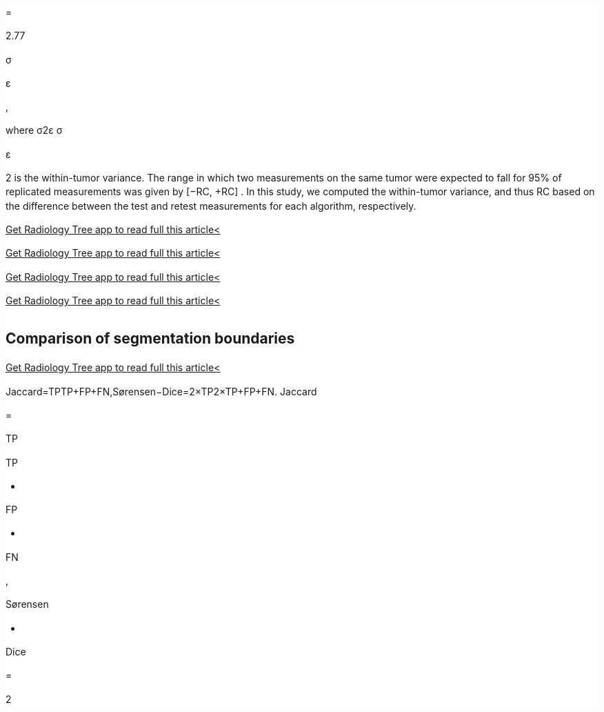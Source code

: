 =

2.77

σ

ε

,


where σ2ε
σ

ε

2
is the within-tumor variance. The range in which two measurements on the same tumor were expected to fall for 95% of replicated measurements was given by \[−RC, +RC\] . In this study, we computed the within-tumor variance, and thus RC based on the difference between the test and retest measurements for each algorithm, respectively.


[Get Radiology Tree app to read full this article<](https://clinicalpub.com/app)

[Get Radiology Tree app to read full this article<](https://clinicalpub.com/app)

[Get Radiology Tree app to read full this article<](https://clinicalpub.com/app)

[Get Radiology Tree app to read full this article<](https://clinicalpub.com/app)

## Comparison of segmentation boundaries

[Get Radiology Tree app to read full this article<](https://clinicalpub.com/app)

Jaccard=TPTP+FP+FN,Sørensen−Dice=2×TP2×TP+FP+FN.
Jaccard

=

TP

TP

+

FP

+

FN

,

Sørensen

 -

Dice

=

2

